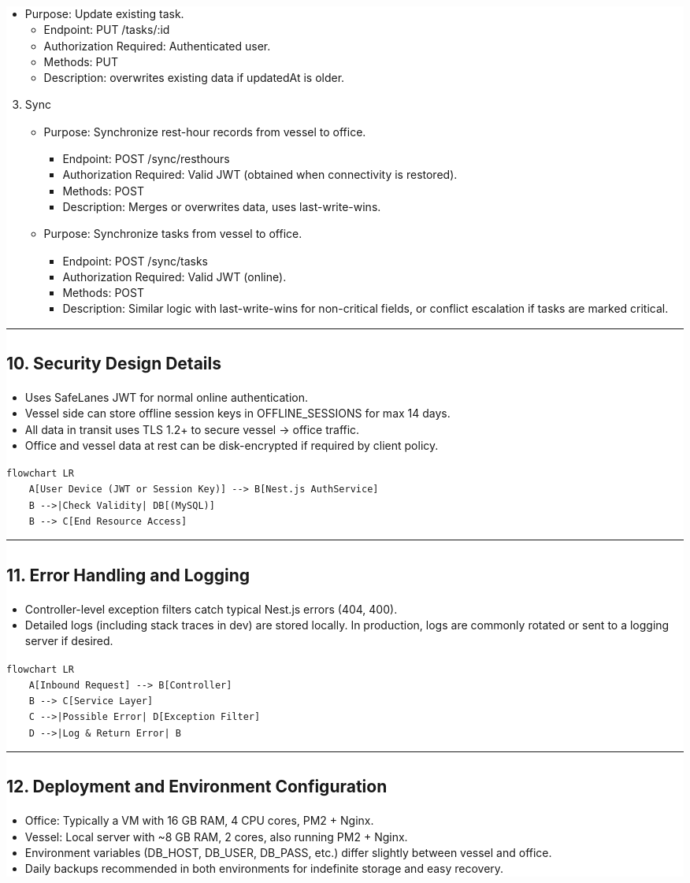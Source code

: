    - Purpose: Update existing task.  
     - Endpoint: PUT /tasks/:id  
     - Authorization Required: Authenticated user.  
     - Methods: PUT  
     - Description: overwrites existing data if updatedAt is older.

3. Sync  
   - Purpose: Synchronize rest-hour records from vessel to office.  
     - Endpoint: POST /sync/resthours  
     - Authorization Required: Valid JWT (obtained when connectivity is restored).  
     - Methods: POST  
     - Description: Merges or overwrites data, uses last-write-wins.

   - Purpose: Synchronize tasks from vessel to office.  
     - Endpoint: POST /sync/tasks  
     - Authorization Required: Valid JWT (online).  
     - Methods: POST  
     - Description: Similar logic with last-write-wins for non-critical fields, or conflict escalation if tasks are marked critical.

---

## 10. Security Design Details
- Uses SafeLanes JWT for normal online authentication.  
- Vessel side can store offline session keys in OFFLINE_SESSIONS for max 14 days.  
- All data in transit uses TLS 1.2+ to secure vessel -> office traffic.  
- Office and vessel data at rest can be disk-encrypted if required by client policy.  

```mermaid
flowchart LR
    A[User Device (JWT or Session Key)] --> B[Nest.js AuthService]
    B -->|Check Validity| DB[(MySQL)]
    B --> C[End Resource Access]
```

---

## 11. Error Handling and Logging
- Controller-level exception filters catch typical Nest.js errors (404, 400).    
- Detailed logs (including stack traces in dev) are stored locally. In production, logs are commonly rotated or sent to a logging server if desired.

```mermaid
flowchart LR
    A[Inbound Request] --> B[Controller]
    B --> C[Service Layer]
    C -->|Possible Error| D[Exception Filter]
    D -->|Log & Return Error| B
```

---

## 12. Deployment and Environment Configuration
- Office: Typically a VM with 16 GB RAM, 4 CPU cores, PM2 + Nginx.  
- Vessel: Local server with ~8 GB RAM, 2 cores, also running PM2 + Nginx.  
- Environment variables (DB_HOST, DB_USER, DB_PASS, etc.) differ slightly between vessel and office.  
- Daily backups recommended in both environments for indefinite storage and easy recovery.
